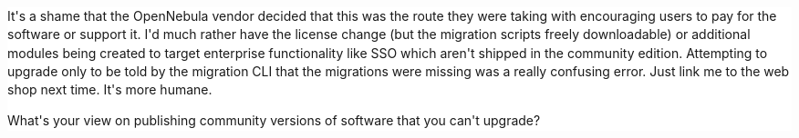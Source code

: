 It's a shame that the OpenNebula vendor decided that this was the route they
were taking with encouraging users to pay for the software or support it. I'd
much rather have the license change (but the migration scripts freely
downloadable) or additional modules being created to target enterprise
functionality like SSO which aren't shipped in the community edition. Attempting
to upgrade only to be told by the migration CLI that the migrations were missing
was a really confusing error. Just link me to the web shop next time. It's more
humane.

What's your view on publishing community versions of software that you can't
upgrade?
